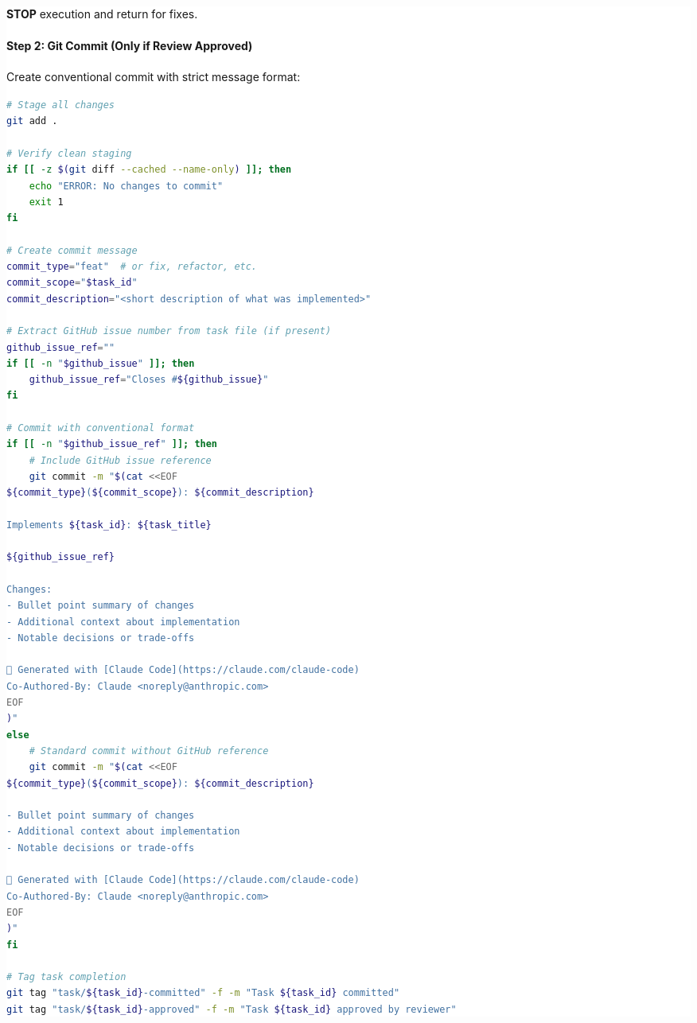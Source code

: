 **STOP** execution and return for fixes.

#### Step 2: Git Commit (Only if Review Approved)

Create conventional commit with strict message format:

```bash
# Stage all changes
git add .

# Verify clean staging
if [[ -z $(git diff --cached --name-only) ]]; then
    echo "ERROR: No changes to commit"
    exit 1
fi

# Create commit message
commit_type="feat"  # or fix, refactor, etc.
commit_scope="$task_id"
commit_description="<short description of what was implemented>"

# Extract GitHub issue number from task file (if present)
github_issue_ref=""
if [[ -n "$github_issue" ]]; then
    github_issue_ref="Closes #${github_issue}"
fi

# Commit with conventional format
if [[ -n "$github_issue_ref" ]]; then
    # Include GitHub issue reference
    git commit -m "$(cat <<EOF
${commit_type}(${commit_scope}): ${commit_description}

Implements ${task_id}: ${task_title}

${github_issue_ref}

Changes:
- Bullet point summary of changes
- Additional context about implementation
- Notable decisions or trade-offs

🤖 Generated with [Claude Code](https://claude.com/claude-code)
Co-Authored-By: Claude <noreply@anthropic.com>
EOF
)"
else
    # Standard commit without GitHub reference
    git commit -m "$(cat <<EOF
${commit_type}(${commit_scope}): ${commit_description}

- Bullet point summary of changes
- Additional context about implementation
- Notable decisions or trade-offs

🤖 Generated with [Claude Code](https://claude.com/claude-code)
Co-Authored-By: Claude <noreply@anthropic.com>
EOF
)"
fi

# Tag task completion
git tag "task/${task_id}-committed" -f -m "Task ${task_id} committed"
git tag "task/${task_id}-approved" -f -m "Task ${task_id} approved by reviewer"
```